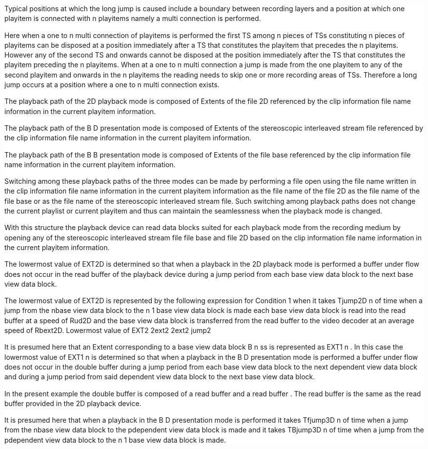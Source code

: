 Typical positions at which the long jump is caused include a boundary between recording layers and a position at which one playitem is connected with n playitems namely a multi connection is performed.

Here when a one to n multi connection of playitems is performed the first TS among n pieces of TSs constituting n pieces of playitems can be disposed at a position immediately after a TS that constitutes the playitem that precedes the n playitems. However any of the second TS and onwards cannot be disposed at the position immediately after the TS that constitutes the playitem preceding the n playitems. When at a one to n multi connection a jump is made from the one playitem to any of the second playitem and onwards in the n playitems the reading needs to skip one or more recording areas of TSs. Therefore a long jump occurs at a position where a one to n multi connection exists.

The playback path of the 2D playback mode is composed of Extents of the file 2D referenced by the clip information file name information in the current playitem information.

The playback path of the B D presentation mode is composed of Extents of the stereoscopic interleaved stream file referenced by the clip information file name information in the current playitem information.

The playback path of the B B presentation mode is composed of Extents of the file base referenced by the clip information file name information in the current playitem information.

Switching among these playback paths of the three modes can be made by performing a file open using the file name written in the clip information file name information in the current playitem information as the file name of the file 2D as the file name of the file base or as the file name of the stereoscopic interleaved stream file. Such switching among playback paths does not change the current playlist or current playitem and thus can maintain the seamlessness when the playback mode is changed.

With this structure the playback device can read data blocks suited for each playback mode from the recording medium by opening any of the stereoscopic interleaved stream file file base and file 2D based on the clip information file name information in the current playitem information.

The lowermost value of EXT2D is determined so that when a playback in the 2D playback mode is performed a buffer under flow does not occur in the read buffer of the playback device during a jump period from each base view data block to the next base view data block.

The lowermost value of EXT2D is represented by the following expression for Condition 1 when it takes Tjump2D n of time when a jump from the nbase view data block to the n 1 base view data block is made each base view data block is read into the read buffer at a speed of Rud2D and the base view data block is transferred from the read buffer to the video decoder at an average speed of Rbext2D. Lowermost value of EXT2 2ext2 2ext2 jump2 

It is presumed here that an Extent corresponding to a base view data block B n ss is represented as EXT1 n . In this case the lowermost value of EXT1 n is determined so that when a playback in the B D presentation mode is performed a buffer under flow does not occur in the double buffer during a jump period from each base view data block to the next dependent view data block and during a jump period from said dependent view data block to the next base view data block.

In the present example the double buffer is composed of a read buffer and a read buffer . The read buffer is the same as the read buffer provided in the 2D playback device.

It is presumed here that when a playback in the B D presentation mode is performed it takes Tfjump3D n of time when a jump from the nbase view data block to the pdependent view data block is made and it takes TBjump3D n of time when a jump from the pdependent view data block to the n 1 base view data block is made.
